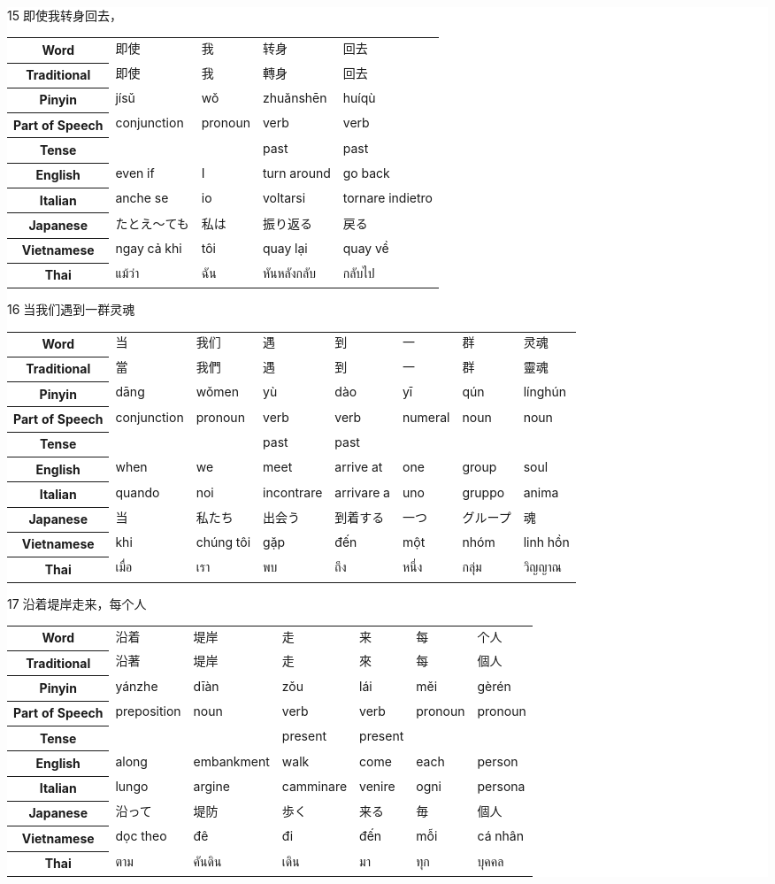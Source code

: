 15 即使我转身回去，

<table>
<tr><th>Word</th><td>即使</td><td>我</td><td>转身</td><td>回去</td></tr>
<tr><th>Traditional</th><td>即使</td><td>我</td><td>轉身</td><td>回去</td></tr>
<tr><th>Pinyin</th><td>jísǔ</td><td>wǒ</td><td>zhuǎnshēn</td><td>huíqù</td></tr>
<tr><th>Part of Speech</th><td>conjunction</td><td>pronoun</td><td>verb</td><td>verb</td></tr>
<tr><th>Tense</th><td></td><td></td><td>past</td><td>past</td></tr>
<tr><th>English</th><td>even if</td><td>I</td><td>turn around</td><td>go back</td></tr>
<tr><th>Italian</th><td>anche se</td><td>io</td><td>voltarsi</td><td>tornare indietro</td></tr>
<tr><th>Japanese</th><td>たとえ～ても</td><td>私は</td><td>振り返る</td><td>戻る</td></tr>
<tr><th>Vietnamese</th><td>ngay cả khi</td><td>tôi</td><td>quay lại</td><td>quay về</td></tr>
<tr><th>Thai</th><td>แม้ว่า</td><td>ฉัน</td><td>หันหลังกลับ</td><td>กลับไป</td></tr>
</table>

16 当我们遇到一群灵魂

<table>
<tr><th>Word</th><td>当</td><td>我们</td><td>遇</td><td>到</td><td>一</td><td>群</td><td>灵魂</td></tr>
<tr><th>Traditional</th><td>當</td><td>我們</td><td>遇</td><td>到</td><td>一</td><td>群</td><td>靈魂</td></tr>
<tr><th>Pinyin</th><td>dāng</td><td>wǒmen</td><td>yù</td><td>dào</td><td>yī</td><td>qún</td><td>línghún</td></tr>
<tr><th>Part of Speech</th><td>conjunction</td><td>pronoun</td><td>verb</td><td>verb</td><td>numeral</td><td>noun</td><td>noun</td></tr>
<tr><th>Tense</th><td></td><td></td><td>past</td><td>past</td><td></td><td></td><td></td></tr>
<tr><th>English</th><td>when</td><td>we</td><td>meet</td><td>arrive at</td><td>one</td><td>group</td><td>soul</td></tr>
<tr><th>Italian</th><td>quando</td><td>noi</td><td>incontrare</td><td>arrivare a</td><td>uno</td><td>gruppo</td><td>anima</td></tr>
<tr><th>Japanese</th><td>当</td><td>私たち</td><td>出会う</td><td>到着する</td><td>一つ</td><td>グループ</td><td>魂</td></tr>
<tr><th>Vietnamese</th><td>khi</td><td>chúng tôi</td><td>gặp</td><td>đến</td><td>một</td><td>nhóm</td><td>linh hồn</td></tr>
<tr><th>Thai</th><td>เมื่อ</td><td>เรา</td><td>พบ</td><td>ถึง</td><td>หนึ่ง</td><td>กลุ่ม</td><td>วิญญาณ</td></tr>
</table>

17 沿着堤岸走来，每个人

<table>
<tr><th>Word</th><td>沿着</td><td>堤岸</td><td>走</td><td>来</td><td>每</td><td>个人</td></tr>
<tr><th>Traditional</th><td>沿著</td><td>堤岸</td><td>走</td><td>來</td><td>每</td><td>個人</td></tr>
<tr><th>Pinyin</th><td>yánzhe</td><td>dīàn</td><td>zǒu</td><td>lái</td><td>měi</td><td>gèrén</td></tr>
<tr><th>Part of Speech</th><td>preposition</td><td>noun</td><td>verb</td><td>verb</td><td>pronoun</td><td>pronoun</td></tr>
<tr><th>Tense</th><td></td><td></td><td>present</td><td>present</td><td></td><td></td></tr>
<tr><th>English</th><td>along</td><td>embankment</td><td>walk</td><td>come</td><td>each</td><td>person</td></tr>
<tr><th>Italian</th><td>lungo</td><td>argine</td><td>camminare</td><td>venire</td><td>ogni</td><td>persona</td></tr>
<tr><th>Japanese</th><td>沿って</td><td>堤防</td><td>歩く</td><td>来る</td><td>毎</td><td>個人</td></tr>
<tr><th>Vietnamese</th><td>dọc theo</td><td>đê</td><td>đi</td><td>đến</td><td>mỗi</td><td>cá nhân</td></tr>
<tr><th>Thai</th><td>ตาม</td><td>คันดิน</td><td>เดิน</td><td>มา</td><td>ทุก</td><td>บุคคล</td></tr>
</table>
